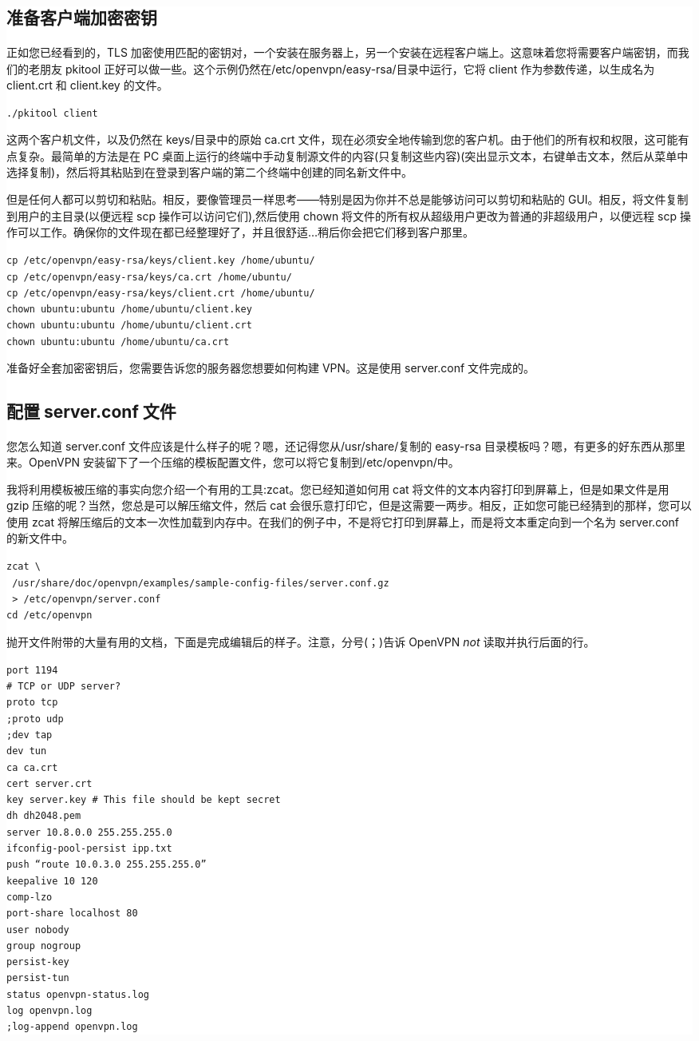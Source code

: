 ## 准备客户端加密密钥

正如您已经看到的，TLS 加密使用匹配的密钥对，一个安装在服务器上，另一个安装在远程客户端上。这意味着您将需要客户端密钥，而我们的老朋友 pkitool 正好可以做一些。这个示例仍然在/etc/openvpn/easy-rsa/目录中运行，它将 client 作为参数传递，以生成名为 client.crt 和 client.key 的文件。

```
./pkitool client
```

这两个客户机文件，以及仍然在 keys/目录中的原始 ca.crt 文件，现在必须安全地传输到您的客户机。由于他们的所有权和权限，这可能有点复杂。最简单的方法是在 PC 桌面上运行的终端中手动复制源文件的内容(只复制这些内容)(突出显示文本，右键单击文本，然后从菜单中选择复制)，然后将其粘贴到在登录到客户端的第二个终端中创建的同名新文件中。

但是任何人都可以剪切和粘贴。相反，要像管理员一样思考——特别是因为你并不总是能够访问可以剪切和粘贴的 GUI。相反，将文件复制到用户的主目录(以便远程 scp 操作可以访问它们),然后使用 chown 将文件的所有权从超级用户更改为普通的非超级用户，以便远程 scp 操作可以工作。确保你的文件现在都已经整理好了，并且很舒适…稍后你会把它们移到客户那里。

```
cp /etc/openvpn/easy-rsa/keys/client.key /home/ubuntu/
cp /etc/openvpn/easy-rsa/keys/ca.crt /home/ubuntu/
cp /etc/openvpn/easy-rsa/keys/client.crt /home/ubuntu/
chown ubuntu:ubuntu /home/ubuntu/client.key
chown ubuntu:ubuntu /home/ubuntu/client.crt
chown ubuntu:ubuntu /home/ubuntu/ca.crt
```

准备好全套加密密钥后，您需要告诉您的服务器您想要如何构建 VPN。这是使用 server.conf 文件完成的。

## 配置 server.conf 文件

您怎么知道 server.conf 文件应该是什么样子的呢？嗯，还记得您从/usr/share/复制的 easy-rsa 目录模板吗？嗯，有更多的好东西从那里来。OpenVPN 安装留下了一个压缩的模板配置文件，您可以将它复制到/etc/openvpn/中。

我将利用模板被压缩的事实向您介绍一个有用的工具:zcat。您已经知道如何用 cat 将文件的文本内容打印到屏幕上，但是如果文件是用 gzip 压缩的呢？当然，您总是可以解压缩文件，然后 cat 会很乐意打印它，但是这需要一两步。相反，正如您可能已经猜到的那样，您可以使用 zcat 将解压缩后的文本一次性加载到内存中。在我们的例子中，不是将它打印到屏幕上，而是将文本重定向到一个名为 server.conf 的新文件中。

```
zcat \
 /usr/share/doc/openvpn/examples/sample-config-files/server.conf.gz
 > /etc/openvpn/server.conf
cd /etc/openvpn
```

抛开文件附带的大量有用的文档，下面是完成编辑后的样子。注意，分号(；)告诉 OpenVPN _not_ 读取并执行后面的行。

```
port 1194
# TCP or UDP server?
proto tcp
;proto udp
;dev tap
dev tun
ca ca.crt
cert server.crt
key server.key # This file should be kept secret
dh dh2048.pem
server 10.8.0.0 255.255.255.0
ifconfig-pool-persist ipp.txt
push “route 10.0.3.0 255.255.255.0”
keepalive 10 120
comp-lzo
port-share localhost 80 
user nobody 
group nogroup
persist-key
persist-tun
status openvpn-status.log
log openvpn.log 
;log-append openvpn.log
```